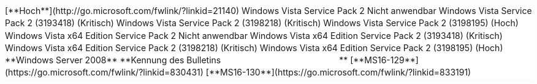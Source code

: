 <td style="border:1px solid black;">
[**Hoch**](http://go.microsoft.com/fwlink/?linkid=21140)
</td>
</tr>
<tr>
<td style="border:1px solid black;">
Windows Vista Service Pack 2
</td>
<td style="border:1px solid black;">
Nicht anwendbar
</td>
<td style="border:1px solid black;">
Windows Vista Service Pack 2  
(3193418)  
(Kritisch)
</td>
<td style="border:1px solid black;">
Windows Vista Service Pack 2  
(3198218)  
(Kritisch)
</td>
<td style="border:1px solid black;">
Windows Vista Service Pack 2  
(3198195)  
(Hoch)
</td>
</tr>
<tr>
<td style="border:1px solid black;">
Windows Vista x64 Edition Service Pack 2
</td>
<td style="border:1px solid black;">
Nicht anwendbar
</td>
<td style="border:1px solid black;">
Windows Vista x64 Edition Service Pack 2  
(3193418)  
(Kritisch)
</td>
<td style="border:1px solid black;">
Windows Vista x64 Edition Service Pack 2  
(3198218)  
(Kritisch)
</td>
<td style="border:1px solid black;">
Windows Vista x64 Edition Service Pack 2  
(3198195)  
(Hoch)
</td>
</tr>
<tr>
<td style="border:1px solid black;" colspan="5">
**Windows Server 2008**
</td>
</tr>
<tr>
<td style="border:1px solid black;">
**Kennung des Bulletins                                                 **
</td>
<td style="border:1px solid black;">
[**MS16-129**](https://go.microsoft.com/fwlink/?linkid=830431)
</td>
<td style="border:1px solid black;">
[**MS16-130**](https://go.microsoft.com/fwlink/?linkid=833191)